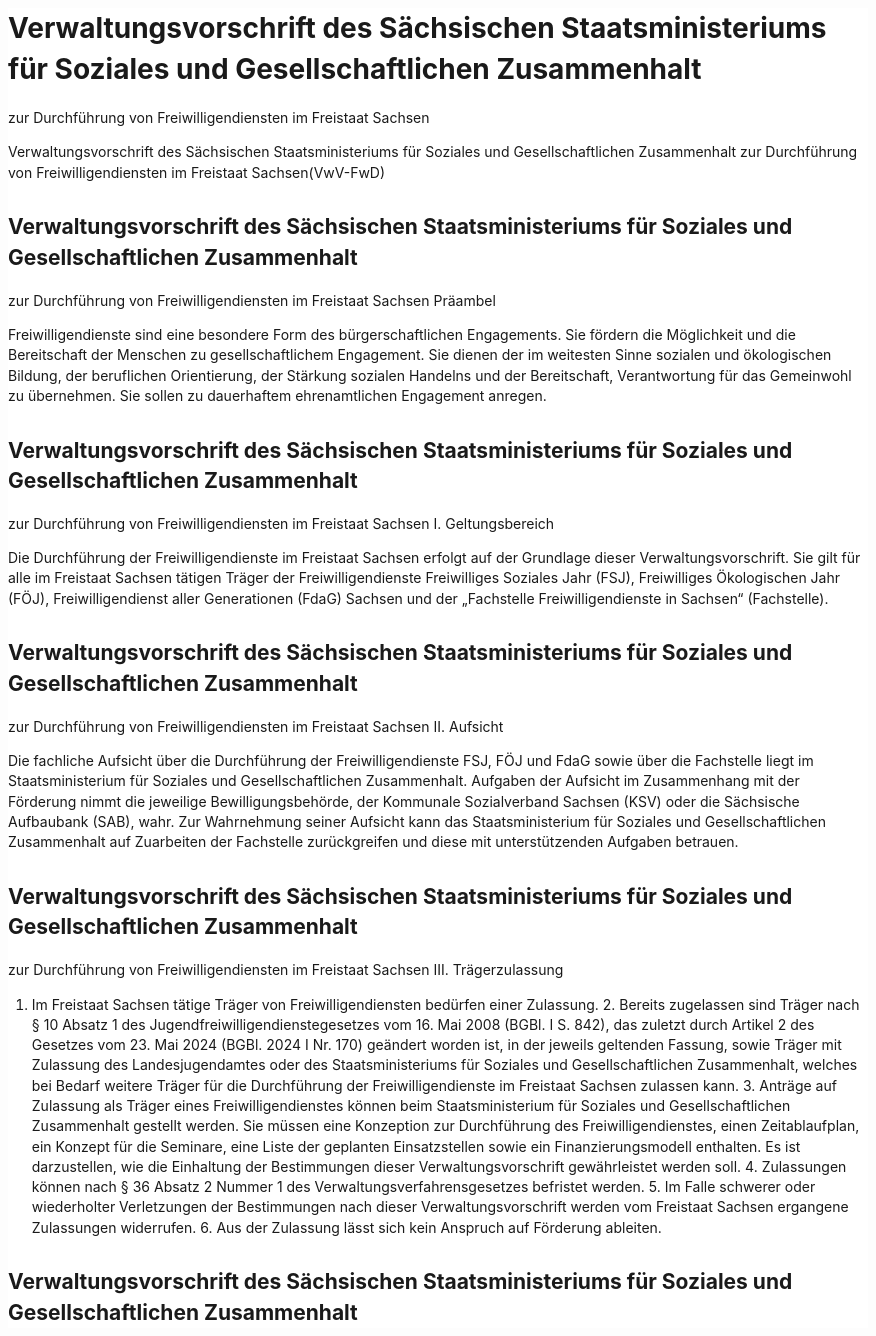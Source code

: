 # Verwaltungsvorschrift des Sächsischen Staatsministeriums für Soziales und Gesellschaftlichen Zusammenhalt
zur Durchführung von Freiwilligendiensten im Freistaat Sachsen

Verwaltungsvorschrift des Sächsischen Staatsministeriums für Soziales und Gesellschaftlichen Zusammenhalt zur Durchführung von Freiwilligendiensten im Freistaat Sachsen(VwV-FwD)

## Verwaltungsvorschrift des Sächsischen Staatsministeriums für Soziales und Gesellschaftlichen Zusammenhalt
zur Durchführung von Freiwilligendiensten im Freistaat Sachsen Präambel

Freiwilligendienste sind eine besondere Form des bürgerschaftlichen Engagements. Sie fördern die Möglichkeit und die Bereitschaft der Menschen zu gesellschaftlichem Engagement. Sie dienen der im weitesten Sinne sozialen und ökologischen Bildung, der beruflichen Orientierung, der Stärkung sozialen Handelns und der Bereitschaft, Verantwortung für das Gemeinwohl zu übernehmen. Sie sollen zu dauerhaftem ehrenamtlichen Engagement anregen.


## Verwaltungsvorschrift des Sächsischen Staatsministeriums für Soziales und Gesellschaftlichen Zusammenhalt
zur Durchführung von Freiwilligendiensten im Freistaat Sachsen I. Geltungsbereich

Die Durchführung der Freiwilligendienste im Freistaat Sachsen erfolgt auf der Grundlage dieser Verwaltungsvorschrift. Sie gilt für alle im Freistaat Sachsen tätigen Träger der Freiwilligendienste Freiwilliges Soziales Jahr (FSJ), Freiwilliges Ökologischen Jahr (FÖJ), Freiwilligendienst aller Generationen (FdaG) Sachsen und der „Fachstelle Freiwilligendienste in Sachsen“ (Fachstelle).


## Verwaltungsvorschrift des Sächsischen Staatsministeriums für Soziales und Gesellschaftlichen Zusammenhalt
zur Durchführung von Freiwilligendiensten im Freistaat Sachsen II. Aufsicht

Die fachliche Aufsicht über die Durchführung der Freiwilligendienste FSJ, FÖJ und FdaG sowie über die Fachstelle liegt im Staatsministerium für Soziales und Gesellschaftlichen Zusammenhalt. Aufgaben der Aufsicht im Zusammenhang mit der Förderung nimmt die jeweilige Bewilligungsbehörde, der Kommunale Sozialverband Sachsen (KSV) oder die Sächsische Aufbaubank (SAB), wahr. Zur Wahrnehmung seiner Aufsicht kann das Staatsministerium für Soziales und Gesellschaftlichen Zusammenhalt auf Zuarbeiten der Fachstelle zurückgreifen und diese mit unterstützenden Aufgaben betrauen.


## Verwaltungsvorschrift des Sächsischen Staatsministeriums für Soziales und Gesellschaftlichen Zusammenhalt
zur Durchführung von Freiwilligendiensten im Freistaat Sachsen III. Trägerzulassung

1. Im Freistaat Sachsen tätige Träger von Freiwilligendiensten bedürfen einer Zulassung. 2. Bereits zugelassen sind Träger nach § 10 Absatz 1 des Jugendfreiwilligendienstegesetzes vom 16. Mai 2008 (BGBl. I S. 842), das zuletzt durch Artikel 2 des Gesetzes vom 23. Mai 2024 (BGBl. 2024 I Nr. 170) geändert worden ist, in der jeweils geltenden Fassung, sowie Träger mit Zulassung des Landesjugendamtes oder des Staatsministeriums für Soziales und Gesellschaftlichen Zusammenhalt, welches bei Bedarf weitere Träger für die Durchführung der Freiwilligendienste im Freistaat Sachsen zulassen kann. 3. Anträge auf Zulassung als Träger eines Freiwilligendienstes können beim Staatsministerium für Soziales und Gesellschaftlichen Zusammenhalt gestellt werden. Sie müssen eine Konzeption zur Durchführung des Freiwilligendienstes, einen Zeitablaufplan, ein Konzept für die Seminare, eine Liste der geplanten Einsatzstellen sowie ein Finanzierungsmodell enthalten. Es ist darzustellen, wie die Einhaltung der Bestimmungen dieser Verwaltungsvorschrift gewährleistet werden soll. 4. Zulassungen können nach § 36 Absatz 2 Nummer 1 des Verwaltungsverfahrensgesetzes befristet werden. 5. Im Falle schwerer oder wiederholter Verletzungen der Bestimmungen nach dieser Verwaltungsvorschrift werden vom Freistaat Sachsen ergangene Zulassungen widerrufen. 6. Aus der Zulassung lässt sich kein Anspruch auf Förderung ableiten. 
## Verwaltungsvorschrift des Sächsischen Staatsministeriums für Soziales und Gesellschaftlichen Zusammenhalt
